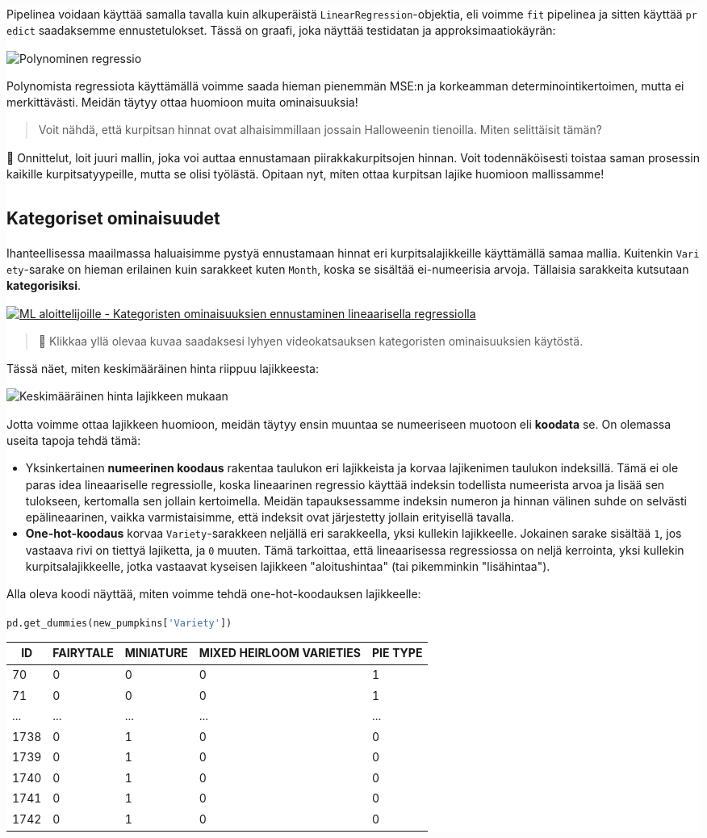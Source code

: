 Pipelinea voidaan käyttää samalla tavalla kuin alkuperäistä `LinearRegression`-objektia, eli voimme `fit` pipelinea ja sitten käyttää `predict` saadaksemme ennustetulokset. Tässä on graafi, joka näyttää testidatan ja approksimaatiokäyrän:

<img alt="Polynominen regressio" src="images/poly-results.png" width="50%" />

Polynomista regressiota käyttämällä voimme saada hieman pienemmän MSE:n ja korkeamman determinointikertoimen, mutta ei merkittävästi. Meidän täytyy ottaa huomioon muita ominaisuuksia!

> Voit nähdä, että kurpitsan hinnat ovat alhaisimmillaan jossain Halloweenin tienoilla. Miten selittäisit tämän?

🎃 Onnittelut, loit juuri mallin, joka voi auttaa ennustamaan piirakkakurpitsojen hinnan. Voit todennäköisesti toistaa saman prosessin kaikille kurpitsatyypeille, mutta se olisi työlästä. Opitaan nyt, miten ottaa kurpitsan lajike huomioon mallissamme!

## Kategoriset ominaisuudet

Ihanteellisessa maailmassa haluaisimme pystyä ennustamaan hinnat eri kurpitsalajikkeille käyttämällä samaa mallia. Kuitenkin `Variety`-sarake on hieman erilainen kuin sarakkeet kuten `Month`, koska se sisältää ei-numeerisia arvoja. Tällaisia sarakkeita kutsutaan **kategorisiksi**.

[![ML aloittelijoille - Kategoristen ominaisuuksien ennustaminen lineaarisella regressiolla](https://img.youtube.com/vi/DYGliioIAE0/0.jpg)](https://youtu.be/DYGliioIAE0 "ML aloittelijoille - Kategoristen ominaisuuksien ennustaminen lineaarisella regressiolla")

> 🎥 Klikkaa yllä olevaa kuvaa saadaksesi lyhyen videokatsauksen kategoristen ominaisuuksien käytöstä.

Tässä näet, miten keskimääräinen hinta riippuu lajikkeesta:

<img alt="Keskimääräinen hinta lajikkeen mukaan" src="images/price-by-variety.png" width="50%" />

Jotta voimme ottaa lajikkeen huomioon, meidän täytyy ensin muuntaa se numeeriseen muotoon eli **koodata** se. On olemassa useita tapoja tehdä tämä:

* Yksinkertainen **numeerinen koodaus** rakentaa taulukon eri lajikkeista ja korvaa lajikenimen taulukon indeksillä. Tämä ei ole paras idea lineaariselle regressiolle, koska lineaarinen regressio käyttää indeksin todellista numeerista arvoa ja lisää sen tulokseen, kertomalla sen jollain kertoimella. Meidän tapauksessamme indeksin numeron ja hinnan välinen suhde on selvästi epälineaarinen, vaikka varmistaisimme, että indeksit ovat järjestetty jollain erityisellä tavalla.
* **One-hot-koodaus** korvaa `Variety`-sarakkeen neljällä eri sarakkeella, yksi kullekin lajikkeelle. Jokainen sarake sisältää `1`, jos vastaava rivi on tiettyä lajiketta, ja `0` muuten. Tämä tarkoittaa, että lineaarisessa regressiossa on neljä kerrointa, yksi kullekin kurpitsalajikkeelle, jotka vastaavat kyseisen lajikkeen "aloitushintaa" (tai pikemminkin "lisähintaa").

Alla oleva koodi näyttää, miten voimme tehdä one-hot-koodauksen lajikkeelle:

```python
pd.get_dummies(new_pumpkins['Variety'])
```

 ID | FAIRYTALE | MINIATURE | MIXED HEIRLOOM VARIETIES | PIE TYPE
----|-----------|-----------|--------------------------|----------
70 | 0 | 0 | 0 | 1
71 | 0 | 0 | 0 | 1
... | ... | ... | ... | ...
1738 | 0 | 1 | 0 | 0
1739 | 0 | 1 | 0 | 0
1740 | 0 | 1 | 0 | 0
1741 | 0 | 1 | 0 | 0
1742 | 0 | 1 | 0 | 0
